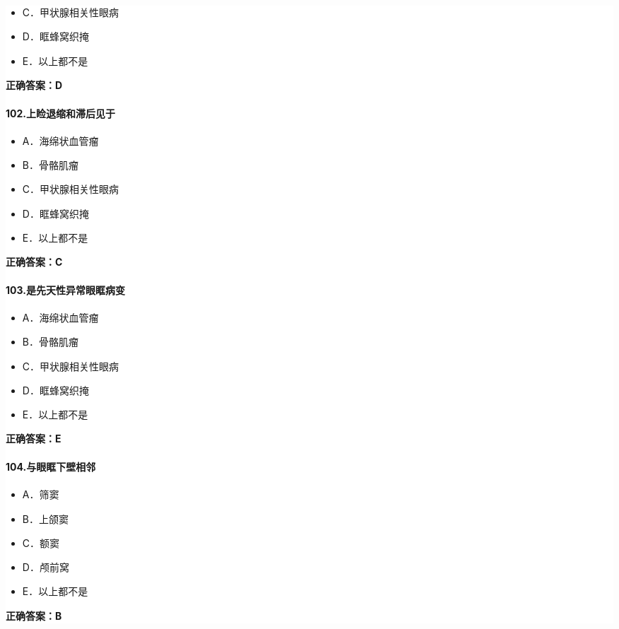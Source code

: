 * C．甲状腺相关性眼病

* D．眶蜂窝织掩

* E．以上都不是

**正确答案：D**







#### 102.上睑退缩和滞后见于

* A．海绵状血管瘤

* B．骨骼肌瘤

* C．甲状腺相关性眼病

* D．眶蜂窝织掩

* E．以上都不是

**正确答案：C**







#### 103.是先天性异常眼眶病变

* A．海绵状血管瘤

* B．骨骼肌瘤

* C．甲状腺相关性眼病

* D．眶蜂窝织掩

* E．以上都不是

**正确答案：E**







#### 104.与眼眶下壁相邻

* A．筛窦

* B．上颌窦

* C．额窦

* D．颅前窝

* E．以上都不是

**正确答案：B**



